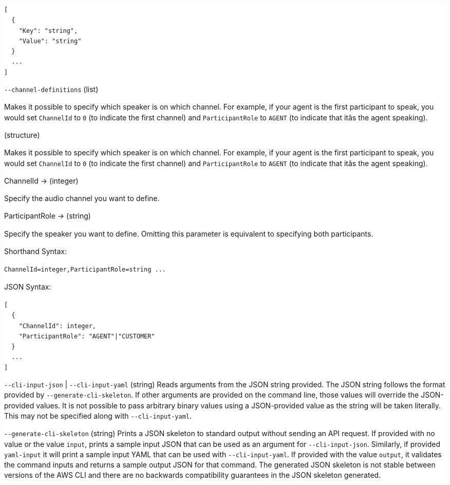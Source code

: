 ```
[
  {
    "Key": "string",
    "Value": "string"
  }
  ...
]
```

`--channel-definitions` (list)

Makes it possible to specify which speaker is on which channel. For example, if your agent is the first participant to speak, you would set `ChannelId` to `0` (to indicate the first channel) and `ParticipantRole` to `AGENT` (to indicate that itâs the agent speaking).

(structure)

Makes it possible to specify which speaker is on which channel. For example, if your agent is the first participant to speak, you would set `ChannelId` to `0` (to indicate the first channel) and `ParticipantRole` to `AGENT` (to indicate that itâs the agent speaking).

ChannelId -> (integer)

Specify the audio channel you want to define.

ParticipantRole -> (string)

Specify the speaker you want to define. Omitting this parameter is equivalent to specifying both participants.

Shorthand Syntax:

```
ChannelId=integer,ParticipantRole=string ...
```

JSON Syntax:

```
[
  {
    "ChannelId": integer,
    "ParticipantRole": "AGENT"|"CUSTOMER"
  }
  ...
]
```

`--cli-input-json` | `--cli-input-yaml` (string)
Reads arguments from the JSON string provided. The JSON string follows the format provided by `--generate-cli-skeleton`. If other arguments are provided on the command line, those values will override the JSON-provided values. It is not possible to pass arbitrary binary values using a JSON-provided value as the string will be taken literally. This may not be specified along with `--cli-input-yaml`.

`--generate-cli-skeleton` (string)
Prints a JSON skeleton to standard output without sending an API request. If provided with no value or the value `input`, prints a sample input JSON that can be used as an argument for `--cli-input-json`. Similarly, if provided `yaml-input` it will print a sample input YAML that can be used with `--cli-input-yaml`. If provided with the value `output`, it validates the command inputs and returns a sample output JSON for that command. The generated JSON skeleton is not stable between versions of the AWS CLI and there are no backwards compatibility guarantees in the JSON skeleton generated.
